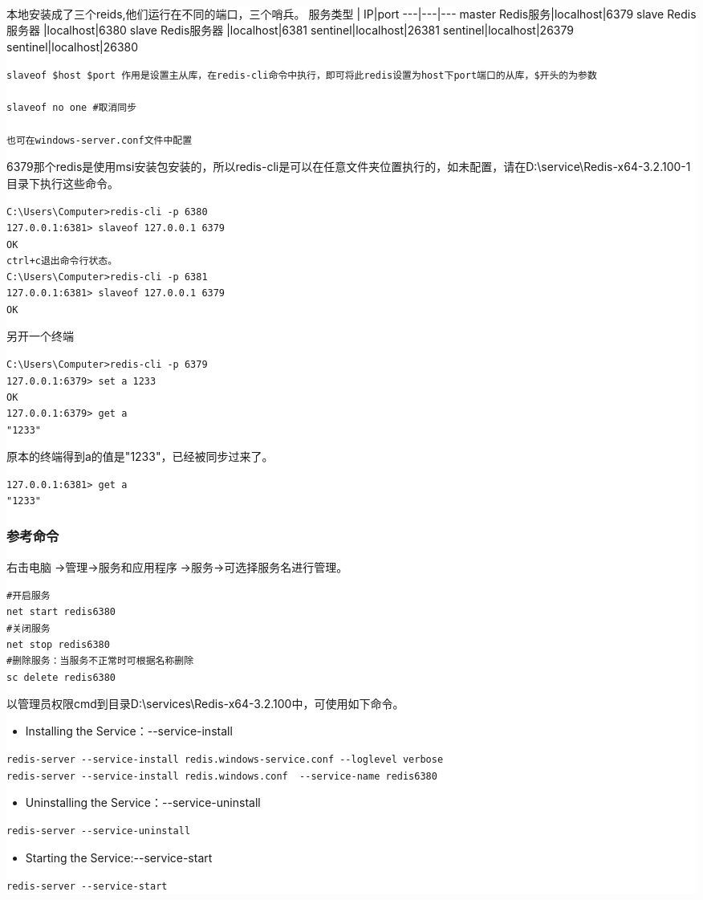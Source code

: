 本地安装成了三个reids,他们运行在不同的端口，三个哨兵。
服务类型 | IP|port
---|---|---
master Redis服务|localhost|6379
slave Redis服务器 |localhost|6380
slave Redis服务器 |localhost|6381
sentinel|localhost|26381
sentinel|localhost|26379
sentinel|localhost|26380

```
slaveof $host $port 作用是设置主从库，在redis-cli命令中执行，即可将此redis设置为host下port端口的从库，$开头的为参数 

slaveof no one #取消同步

也可在windows-server.conf文件中配置
```

6379那个redis是使用msi安装包安装的，所以redis-cli是可以在任意文件夹位置执行的，如未配置，请在D:\service\Redis-x64-3.2.100-1目录下执行这些命令。

```
C:\Users\Computer>redis-cli -p 6380
127.0.0.1:6381> slaveof 127.0.0.1 6379
OK
ctrl+c退出命令行状态。
C:\Users\Computer>redis-cli -p 6381
127.0.0.1:6381> slaveof 127.0.0.1 6379
OK
```

另开一个终端 
```
C:\Users\Computer>redis-cli -p 6379
127.0.0.1:6379> set a 1233
OK
127.0.0.1:6379> get a
"1233"
```

原本的终端得到a的值是"1233"，已经被同步过来了。
```
127.0.0.1:6381> get a
"1233"
```

### 参考命令

右击电脑 ->管理->服务和应用程序 ->服务->可选择服务名进行管理。
~~~
#开启服务
net start redis6380  
#关闭服务
net stop redis6380  
#删除服务：当服务不正常时可根据名称删除
sc delete redis6380  
~~~
以管理员权限cmd到目录D:\services\Redis-x64-3.2.100中，可使用如下命令。
* Installing the Service：--service-install
```
redis-server --service-install redis.windows-service.conf --loglevel verbose
redis-server --service-install redis.windows.conf  --service-name redis6380
```
* Uninstalling the Service：--service-uninstall
```
redis-server --service-uninstall
```
* Starting the Service:--service-start
```
redis-server --service-start
```